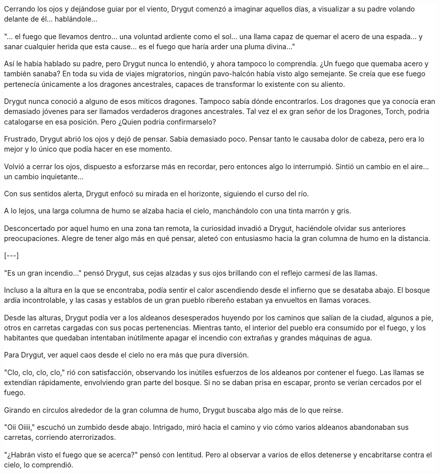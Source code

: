 Cerrando los ojos y dejándose guiar por el viento, Drygut comenzó a imaginar aquellos días, a visualizar a su padre volando delante de él... hablándole...

"... el fuego que llevamos dentro... una voluntad ardiente como el sol... una llama capaz de quemar el acero de una espada... y sanar cualquier herida que esta cause... es el fuego que haría arder una pluma divina..."

Así le había hablado su padre, pero Drygut nunca lo entendió, y ahora tampoco lo comprendía. ¿Un fuego que quemaba acero y también sanaba? En toda su vida de viajes migratorios, ningún pavo-halcón había visto algo semejante. Se creía que ese fuego pertenecía únicamente a los dragones ancestrales, capaces de transformar lo existente con su aliento.

Drygut nunca conoció a alguno de esos miticos dragones. Tampoco sabía dónde encontrarlos. Los dragones que ya conocía eran demasiado jóvenes para ser llamados verdaderos dragones ancestrales. Tal vez el ex gran señor de los Dragones, Torch, podria catalogarse en esa posición. Pero ¿Quien podria confirmarselo?

Frustrado, Drygut abrió los ojos y dejó de pensar. Sabía demasiado poco. Pensar tanto le causaba dolor de cabeza, pero era lo mejor y lo único que podía hacer en ese momento.

Volvió a cerrar los ojos, dispuesto a esforzarse más en recordar, pero entonces algo lo interrumpió. Sintió un cambio en el aire... un cambio inquietante...

Con sus sentidos alerta, Drygut enfocó su mirada en el horizonte, siguiendo el curso del río.

A lo lejos, una larga columna de humo se alzaba hacia el cielo, manchándolo con una tinta marrón y gris.

Desconcertado por aquel humo en una zona tan remota, la curiosidad invadió a Drygut, haciéndole olvidar sus anteriores preocupaciones. Alegre de tener algo más en qué pensar, aleteó con entusiasmo hacia la gran columna de humo en la distancia.

[---]

"Es un gran incendio..." pensó Drygut, sus cejas alzadas y sus ojos brillando con el reflejo carmesí de las llamas.

Incluso a la altura en la que se encontraba, podía sentir el calor ascendiendo desde el infierno que se desataba abajo. El bosque ardía incontrolable, y las casas y establos de un gran pueblo ribereño estaban ya envueltos en llamas voraces.

Desde las alturas, Drygut podía ver a los aldeanos desesperados huyendo por los caminos que salían de la ciudad, algunos a pie, otros en carretas cargadas con sus pocas pertenencias. Mientras tanto, el interior del pueblo era consumido por el fuego, y los habitantes que quedaban intentaban inútilmente apagar el incendio con extrañas y grandes máquinas de agua.

Para Drygut, ver aquel caos desde el cielo no era más que pura diversión.

"Clo, clo, clo, clo," rió con satisfacción, observando los inútiles esfuerzos de los aldeanos por contener el fuego. Las llamas se extendían rápidamente, envolviendo gran parte del bosque. Si no se daban prisa en escapar, pronto se verían cercados por el fuego.

Girando en círculos alrededor de la gran columna de humo, Drygut buscaba algo más de lo que reírse.

"Oii Oiiii," escuchó un zumbido desde abajo. Intrigado, miró hacia el camino y vio cómo varios aldeanos abandonaban sus carretas, corriendo aterrorizados.

"¿Habrán visto el fuego que se acerca?" pensó con lentitud. Pero al observar a varios de ellos detenerse y encabritarse contra el cielo, lo comprendió.
